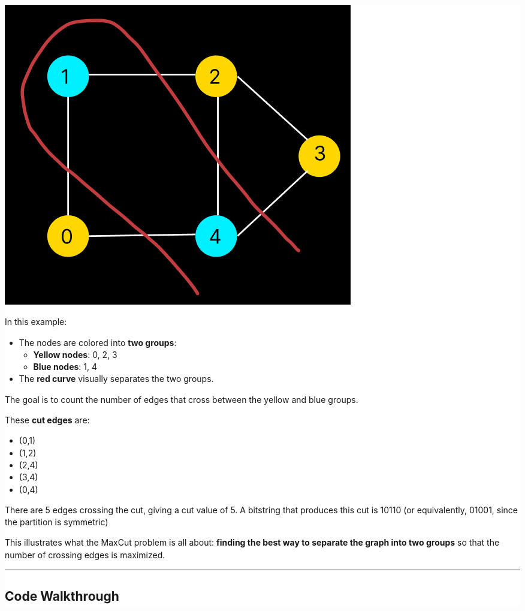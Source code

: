![MaxCut Example](/frontend/frontend/public/images/maxcut_example.png)

In this example:

- The nodes are colored into **two groups**:
  - **Yellow nodes**: 0, 2, 3
  - **Blue nodes**: 1, 4
- The **red curve** visually separates the two groups.

The goal is to count the number of edges that cross between the yellow and blue groups.

These **cut edges** are:
- (0,1)
- (1,2)
- (2,4)
- (3,4)
- (0,4)

There are 5 edges crossing the cut, giving a cut value of 5. A bitstring that produces this cut is 10110 (or equivalently, 01001, since the partition is symmetric)

This illustrates what the MaxCut problem is all about: **finding the best way to separate the graph into two groups** so that the number of crossing edges is maximized.

---

Code Walkthrough
---
